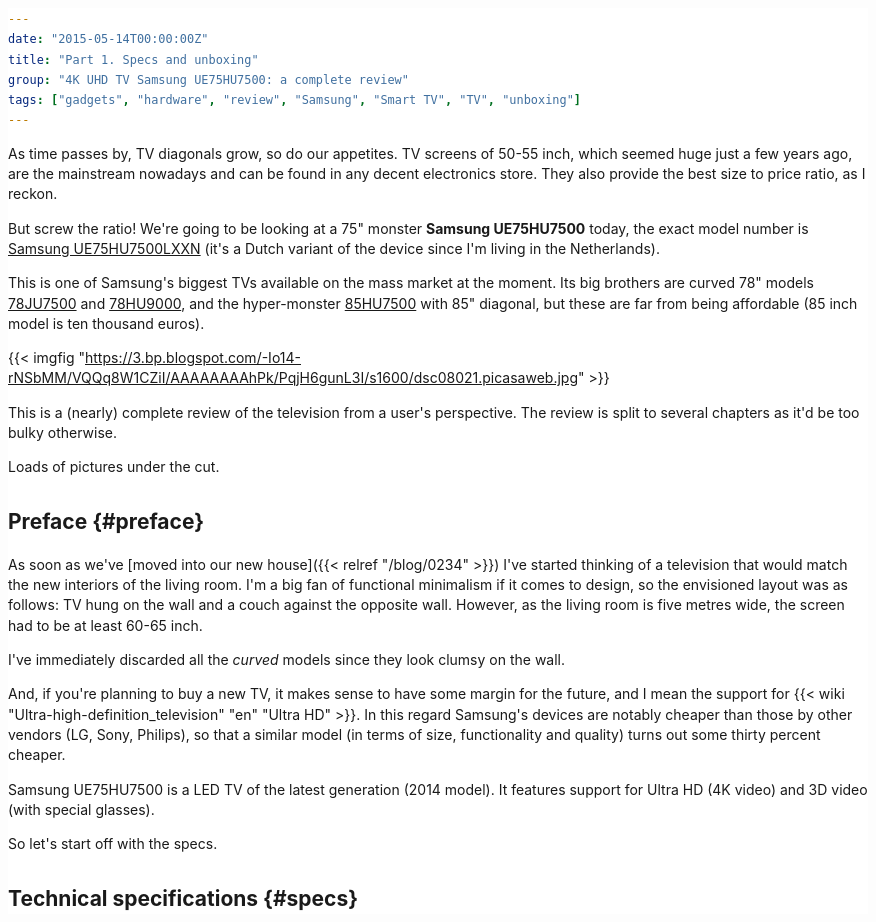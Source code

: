 ```yaml
---
date: "2015-05-14T00:00:00Z"
title: "Part 1. Specs and unboxing"
group: "4K UHD TV Samsung UE75HU7500: a complete review"
tags: ["gadgets", "hardware", "review", "Samsung", "Smart TV", "TV", "unboxing"]
---
```


As time passes by, TV diagonals grow, so do our appetites. TV screens of 50-55 inch, which seemed huge just a few years ago, are the mainstream nowadays and can be found in any decent electronics store. They also provide the best size to price ratio, as I reckon.

But screw the ratio! We're going to be looking at a 75" monster **Samsung UE75HU7500** today, the exact model number is [Samsung UE75HU7500LXXN](http://www.samsung.com/nl/consumer/tv-audio-video/televisions/uhd-tv/UE75HU7500LXXN) (it's a Dutch variant of the device since I'm living in the Netherlands).



This is one of Samsung's biggest TVs available on the mass market at the moment. Its big brothers are curved 78" models [78JU7500](http://www.samsung.com/us/video/tvs/UN78JU7500FXZA) and [78HU9000](http://www.samsung.com/us/video/tvs/UN78HU9000FXZA), and the hyper-monster [85HU7500](http://www.samsung.com/nl/consumer/tv-audio-video/televisions/uhd-tv/UE85HU7500LXXN) with 85" diagonal, but these are far from being affordable (85 inch model is ten thousand euros).

{{< imgfig "https://3.bp.blogspot.com/-Io14-rNSbMM/VQQq8W1CZiI/AAAAAAAAhPk/PqjH6gunL3I/s1600/dsc08021.picasaweb.jpg" >}}

This is a (nearly) complete review of the television from a user's perspective. The review is split to several chapters as it'd be too bulky otherwise.

Loads of pictures under the cut.

## Preface {#preface}

As soon as we've [moved into our new house]({{< relref "/blog/0234" >}}) I've started thinking of a television that would match the new interiors of the living room. I'm a big fan of functional minimalism if it comes to design, so the envisioned layout was as follows: TV hung on the wall and a couch against the opposite wall. However, as the living room is five metres wide, the screen had to be at least 60-65 inch.

I've immediately discarded all the *curved* models since they look clumsy on the wall.

And, if you're planning to buy a new TV, it makes sense to have some margin for the future, and I mean the support for {{< wiki "Ultra-high-definition_television" "en" "Ultra HD" >}}. In this regard Samsung's devices are notably cheaper than those by other vendors (LG, Sony, Philips), so that a similar model (in terms of size, functionality and quality) turns out some thirty percent cheaper.

Samsung UE75HU7500 is a LED TV of the latest generation (2014 model). It features support for Ultra HD (4K video) and 3D video (with special glasses).

So let's start off with the specs.

## Technical specifications {#specs}
